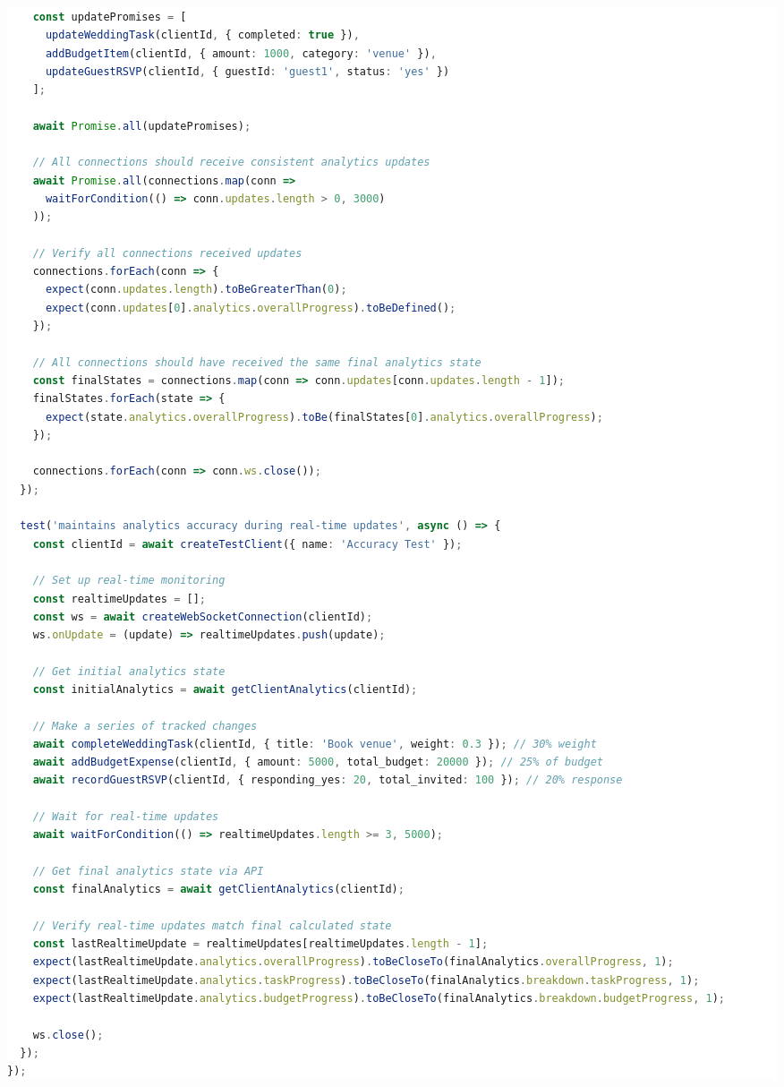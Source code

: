 ```typescript
    const updatePromises = [
      updateWeddingTask(clientId, { completed: true }),
      addBudgetItem(clientId, { amount: 1000, category: 'venue' }),
      updateGuestRSVP(clientId, { guestId: 'guest1', status: 'yes' })
    ];

    await Promise.all(updatePromises);

    // All connections should receive consistent analytics updates
    await Promise.all(connections.map(conn => 
      waitForCondition(() => conn.updates.length > 0, 3000)
    ));

    // Verify all connections received updates
    connections.forEach(conn => {
      expect(conn.updates.length).toBeGreaterThan(0);
      expect(conn.updates[0].analytics.overallProgress).toBeDefined();
    });

    // All connections should have received the same final analytics state
    const finalStates = connections.map(conn => conn.updates[conn.updates.length - 1]);
    finalStates.forEach(state => {
      expect(state.analytics.overallProgress).toBe(finalStates[0].analytics.overallProgress);
    });

    connections.forEach(conn => conn.ws.close());
  });

  test('maintains analytics accuracy during real-time updates', async () => {
    const clientId = await createTestClient({ name: 'Accuracy Test' });
    
    // Set up real-time monitoring
    const realtimeUpdates = [];
    const ws = await createWebSocketConnection(clientId);
    ws.onUpdate = (update) => realtimeUpdates.push(update);

    // Get initial analytics state
    const initialAnalytics = await getClientAnalytics(clientId);

    // Make a series of tracked changes
    await completeWeddingTask(clientId, { title: 'Book venue', weight: 0.3 }); // 30% weight
    await addBudgetExpense(clientId, { amount: 5000, total_budget: 20000 }); // 25% of budget
    await recordGuestRSVP(clientId, { responding_yes: 20, total_invited: 100 }); // 20% response

    // Wait for real-time updates
    await waitForCondition(() => realtimeUpdates.length >= 3, 5000);

    // Get final analytics state via API
    const finalAnalytics = await getClientAnalytics(clientId);

    // Verify real-time updates match final calculated state
    const lastRealtimeUpdate = realtimeUpdates[realtimeUpdates.length - 1];
    expect(lastRealtimeUpdate.analytics.overallProgress).toBeCloseTo(finalAnalytics.overallProgress, 1);
    expect(lastRealtimeUpdate.analytics.taskProgress).toBeCloseTo(finalAnalytics.breakdown.taskProgress, 1);
    expect(lastRealtimeUpdate.analytics.budgetProgress).toBeCloseTo(finalAnalytics.breakdown.budgetProgress, 1);

    ws.close();
  });
});

```